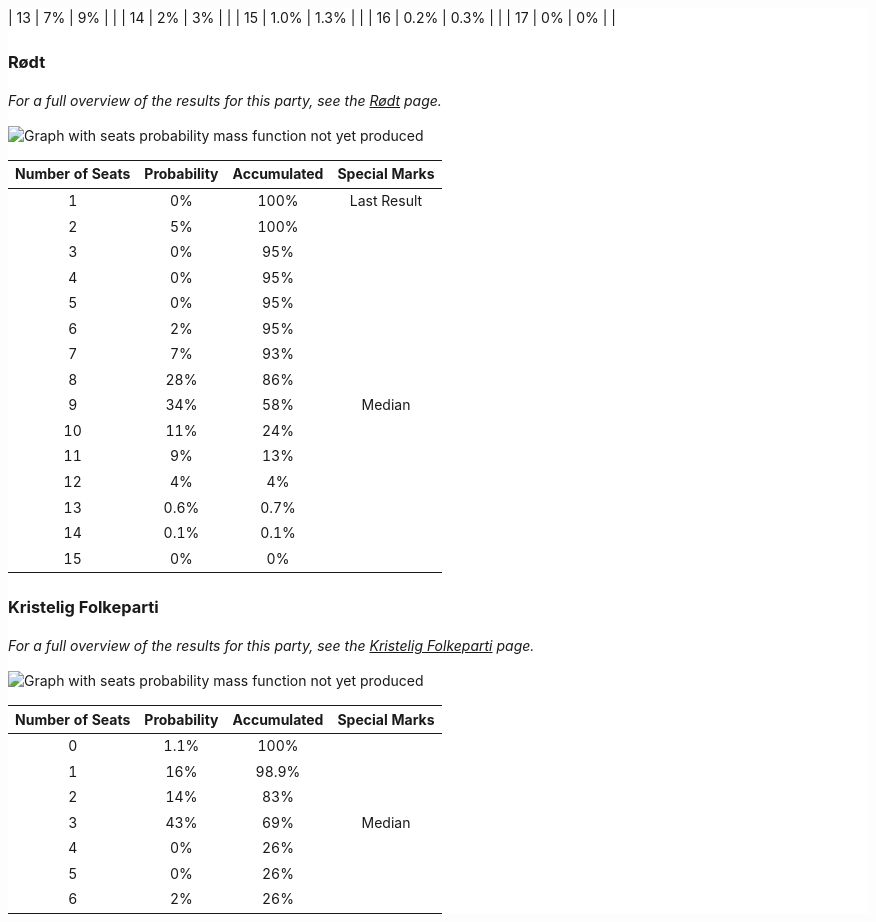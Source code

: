| 13 | 7% | 9% |  |
| 14 | 2% | 3% |  |
| 15 | 1.0% | 1.3% |  |
| 16 | 0.2% | 0.3% |  |
| 17 | 0% | 0% |  |

### Rødt

*For a full overview of the results for this party, see the [Rødt](party-rødt.html) page.*

![Graph with seats probability mass function not yet produced](2019-06-03-Norstat-seats-pmf-rødt.png "Seats Probability Mass Function")

| Number of Seats | Probability | Accumulated | Special Marks |
|:---------------:|:-----------:|:-----------:|:-------------:|
| 1 | 0% | 100% | Last Result |
| 2 | 5% | 100% |  |
| 3 | 0% | 95% |  |
| 4 | 0% | 95% |  |
| 5 | 0% | 95% |  |
| 6 | 2% | 95% |  |
| 7 | 7% | 93% |  |
| 8 | 28% | 86% |  |
| 9 | 34% | 58% | Median |
| 10 | 11% | 24% |  |
| 11 | 9% | 13% |  |
| 12 | 4% | 4% |  |
| 13 | 0.6% | 0.7% |  |
| 14 | 0.1% | 0.1% |  |
| 15 | 0% | 0% |  |

### Kristelig Folkeparti

*For a full overview of the results for this party, see the [Kristelig Folkeparti](party-kristeligfolkeparti.html) page.*

![Graph with seats probability mass function not yet produced](2019-06-03-Norstat-seats-pmf-kristeligfolkeparti.png "Seats Probability Mass Function")

| Number of Seats | Probability | Accumulated | Special Marks |
|:---------------:|:-----------:|:-----------:|:-------------:|
| 0 | 1.1% | 100% |  |
| 1 | 16% | 98.9% |  |
| 2 | 14% | 83% |  |
| 3 | 43% | 69% | Median |
| 4 | 0% | 26% |  |
| 5 | 0% | 26% |  |
| 6 | 2% | 26% |  |